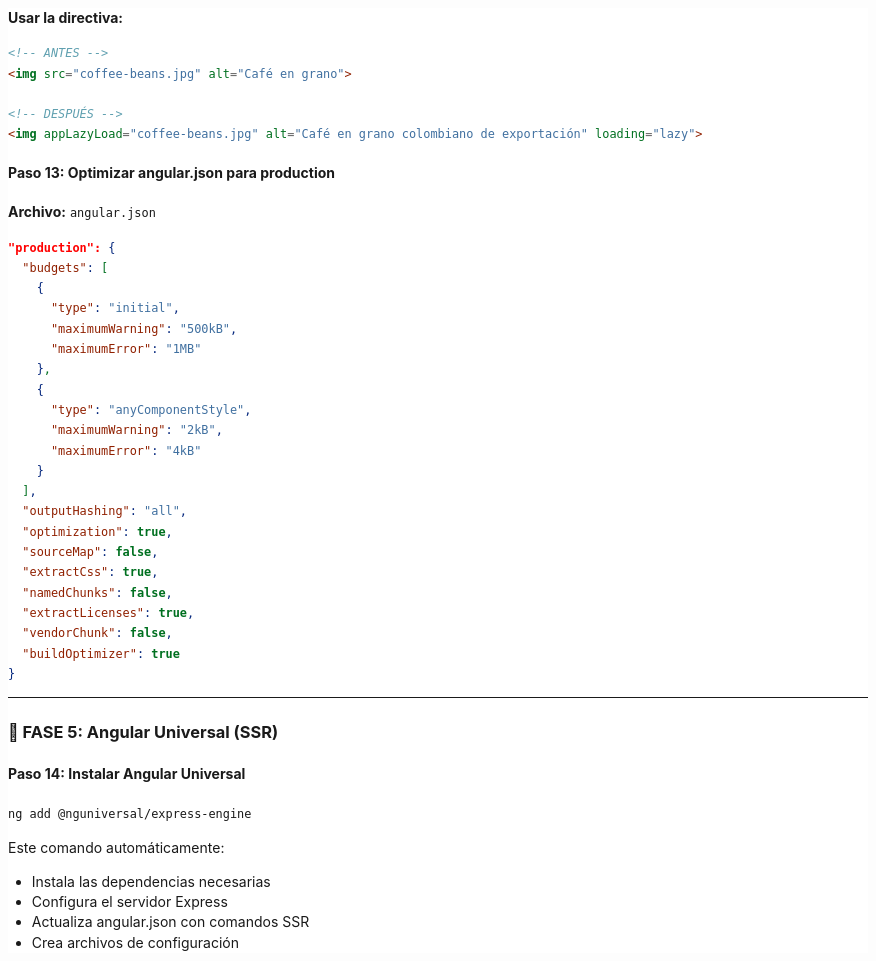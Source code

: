 **Usar la directiva:**

```html
<!-- ANTES -->
<img src="coffee-beans.jpg" alt="Café en grano">

<!-- DESPUÉS -->
<img appLazyLoad="coffee-beans.jpg" alt="Café en grano colombiano de exportación" loading="lazy">
```

#### Paso 13: Optimizar angular.json para production

**Archivo:** `angular.json`

```json
"production": {
  "budgets": [
    {
      "type": "initial",
      "maximumWarning": "500kB",
      "maximumError": "1MB"
    },
    {
      "type": "anyComponentStyle",
      "maximumWarning": "2kB",
      "maximumError": "4kB"
    }
  ],
  "outputHashing": "all",
  "optimization": true,
  "sourceMap": false,
  "extractCss": true,
  "namedChunks": false,
  "extractLicenses": true,
  "vendorChunk": false,
  "buildOptimizer": true
}
```

---

### 🎯 FASE 5: Angular Universal (SSR)

#### Paso 14: Instalar Angular Universal

```bash
ng add @nguniversal/express-engine
```

Este comando automáticamente:
- Instala las dependencias necesarias
- Configura el servidor Express
- Actualiza angular.json con comandos SSR
- Crea archivos de configuración
